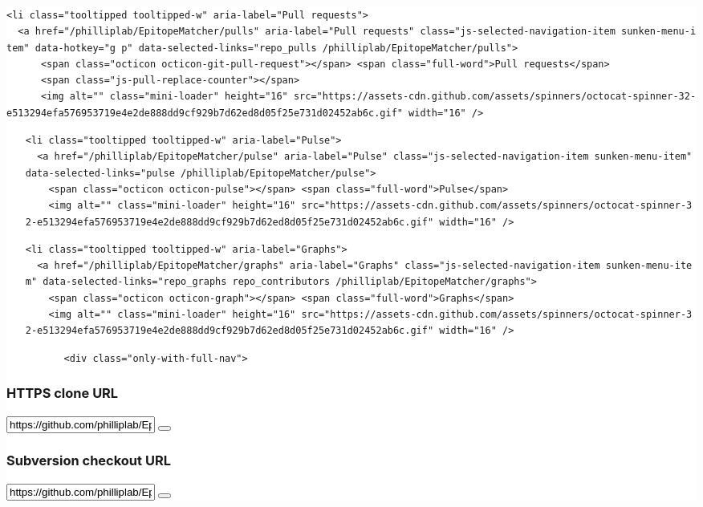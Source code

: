     <li class="tooltipped tooltipped-w" aria-label="Pull requests">
      <a href="/philliplab/EpitopeMatcher/pulls" aria-label="Pull requests" class="js-selected-navigation-item sunken-menu-item" data-hotkey="g p" data-selected-links="repo_pulls /philliplab/EpitopeMatcher/pulls">
          <span class="octicon octicon-git-pull-request"></span> <span class="full-word">Pull requests</span>
          <span class="js-pull-replace-counter"></span>
          <img alt="" class="mini-loader" height="16" src="https://assets-cdn.github.com/assets/spinners/octocat-spinner-32-e513294efa576953719e4e2de888dd9cf929b7d62ed8d05f25e731d02452ab6c.gif" width="16" />
</a>    </li>


  </ul>
  <div class="sunken-menu-separator"></div>
  <ul class="sunken-menu-group">

    <li class="tooltipped tooltipped-w" aria-label="Pulse">
      <a href="/philliplab/EpitopeMatcher/pulse" aria-label="Pulse" class="js-selected-navigation-item sunken-menu-item" data-selected-links="pulse /philliplab/EpitopeMatcher/pulse">
        <span class="octicon octicon-pulse"></span> <span class="full-word">Pulse</span>
        <img alt="" class="mini-loader" height="16" src="https://assets-cdn.github.com/assets/spinners/octocat-spinner-32-e513294efa576953719e4e2de888dd9cf929b7d62ed8d05f25e731d02452ab6c.gif" width="16" />
</a>    </li>

    <li class="tooltipped tooltipped-w" aria-label="Graphs">
      <a href="/philliplab/EpitopeMatcher/graphs" aria-label="Graphs" class="js-selected-navigation-item sunken-menu-item" data-selected-links="repo_graphs repo_contributors /philliplab/EpitopeMatcher/graphs">
        <span class="octicon octicon-graph"></span> <span class="full-word">Graphs</span>
        <img alt="" class="mini-loader" height="16" src="https://assets-cdn.github.com/assets/spinners/octocat-spinner-32-e513294efa576953719e4e2de888dd9cf929b7d62ed8d05f25e731d02452ab6c.gif" width="16" />
</a>    </li>
  </ul>


</nav>

              <div class="only-with-full-nav">
                  
<div class="clone-url open"
  data-protocol-type="http"
  data-url="/users/set_protocol?protocol_selector=http&amp;protocol_type=clone">
  <h3><span class="text-emphasized">HTTPS</span> clone URL</h3>
  <div class="input-group js-zeroclipboard-container">
    <input type="text" class="input-mini input-monospace js-url-field js-zeroclipboard-target"
           value="https://github.com/philliplab/EpitopeMatcher.git" readonly="readonly">
    <span class="input-group-button">
      <button aria-label="Copy to clipboard" class="js-zeroclipboard btn btn-sm zeroclipboard-button" data-copied-hint="Copied!" type="button"><span class="octicon octicon-clippy"></span></button>
    </span>
  </div>
</div>

  
<div class="clone-url "
  data-protocol-type="subversion"
  data-url="/users/set_protocol?protocol_selector=subversion&amp;protocol_type=clone">
  <h3><span class="text-emphasized">Subversion</span> checkout URL</h3>
  <div class="input-group js-zeroclipboard-container">
    <input type="text" class="input-mini input-monospace js-url-field js-zeroclipboard-target"
           value="https://github.com/philliplab/EpitopeMatcher" readonly="readonly">
    <span class="input-group-button">
      <button aria-label="Copy to clipboard" class="js-zeroclipboard btn btn-sm zeroclipboard-button" data-copied-hint="Copied!" type="button"><span class="octicon octicon-clippy"></span></button>
    </span>
  </div>
</div>
